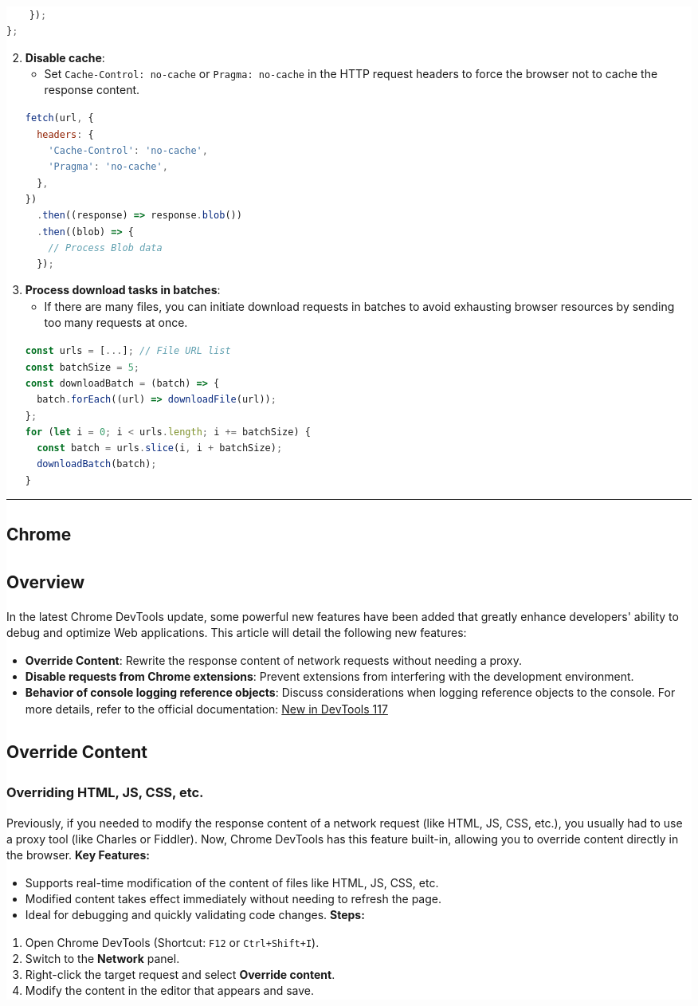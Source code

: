    ```javascript
       });
   };
   ```
2. **Disable cache**:
   - Set `Cache-Control: no-cache` or `Pragma: no-cache` in the HTTP request headers to force the browser not to cache the response content.
   ```javascript
   fetch(url, {
     headers: {
       'Cache-Control': 'no-cache',
       'Pragma': 'no-cache',
     },
   })
     .then((response) => response.blob())
     .then((blob) => {
       // Process Blob data
     });
   ```
3. **Process download tasks in batches**:
   - If there are many files, you can initiate download requests in batches to avoid exhausting browser resources by sending too many requests at once.
   ```javascript
   const urls = [...]; // File URL list
   const batchSize = 5;
   const downloadBatch = (batch) => {
     batch.forEach((url) => downloadFile(url));
   };
   for (let i = 0; i < urls.length; i += batchSize) {
     const batch = urls.slice(i, i + batchSize);
     downloadBatch(batch);
   }
   ```
  
---
## Chrome
## Overview
In the latest Chrome DevTools update, some powerful new features have been added that greatly enhance developers' ability to debug and optimize Web applications. This article will detail the following new features:
- **Override Content**: Rewrite the response content of network requests without needing a proxy.
- **Disable requests from Chrome extensions**: Prevent extensions from interfering with the development environment.
- **Behavior of console logging reference objects**: Discuss considerations when logging reference objects to the console.
For more details, refer to the official documentation: [New in DevTools 117](https://developer.chrome.com/blog/new-in-devtools-117/?utm_source=devtools#network)
## Override Content
### Overriding HTML, JS, CSS, etc.
Previously, if you needed to modify the response content of a network request (like HTML, JS, CSS, etc.), you usually had to use a proxy tool (like Charles or Fiddler). Now, Chrome DevTools has this feature built-in, allowing you to override content directly in the browser.
**Key Features:**
- Supports real-time modification of the content of files like HTML, JS, CSS, etc.
- Modified content takes effect immediately without needing to refresh the page.
- Ideal for debugging and quickly validating code changes.
**Steps:**
1. Open Chrome DevTools (Shortcut: `F12` or `Ctrl+Shift+I`).
2. Switch to the **Network** panel.
3. Right-click the target request and select **Override content**.
4. Modify the content in the editor that appears and save.

  [GLOBAL_SYMBOL: symbol]: {};
